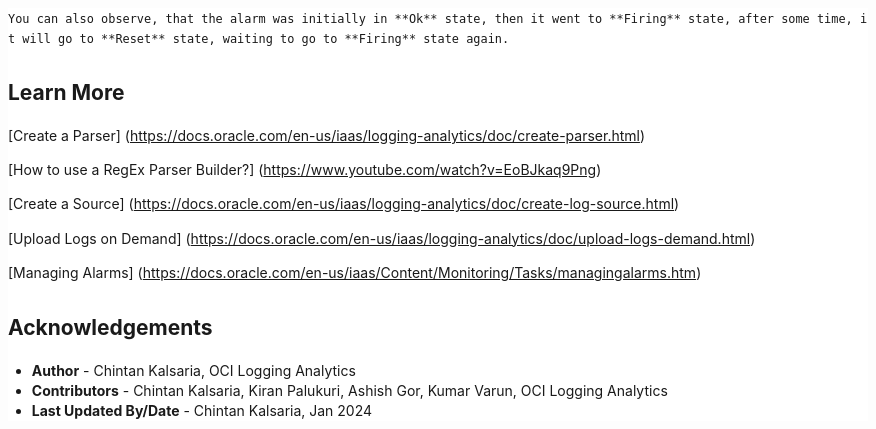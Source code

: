     You can also observe, that the alarm was initially in **Ok** state, then it went to **Firing** state, after some time, it will go to **Reset** state, waiting to go to **Firing** state again.

## Learn More

[Create a Parser] (<https://docs.oracle.com/en-us/iaas/logging-analytics/doc/create-parser.html>)

[How to use a RegEx Parser Builder?] (<https://www.youtube.com/watch?v=EoBJkaq9Png>)

[Create a Source] (<https://docs.oracle.com/en-us/iaas/logging-analytics/doc/create-log-source.html>)

[Upload Logs on Demand] (<https://docs.oracle.com/en-us/iaas/logging-analytics/doc/upload-logs-demand.html>)

[Managing Alarms] (<https://docs.oracle.com/en-us/iaas/Content/Monitoring/Tasks/managingalarms.htm>)

## Acknowledgements

* **Author** - Chintan Kalsaria, OCI Logging Analytics
* **Contributors** -  Chintan Kalsaria, Kiran Palukuri, Ashish Gor, Kumar Varun, OCI Logging Analytics
* **Last Updated By/Date** - Chintan Kalsaria, Jan 2024